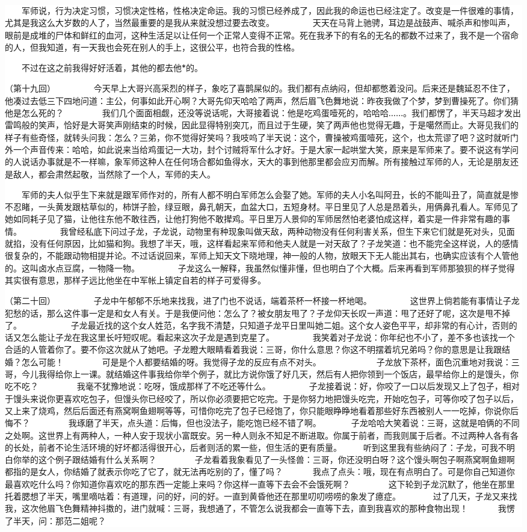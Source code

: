 　　军师说，行为决定习惯，习惯决定性格，性格决定命运。我的习惯已经养成了，因此我的命运也已经注定了。改变是一件很难的事情，尤其是我这么大岁数的人了，当然最重要的是我从来就没想过要去改变。 
　　 
　　天天在马背上驰骋，耳边是战鼓声、喊杀声和惨叫声，眼前是成堆的尸体和鲜红的血河，这种生活足以让任何一个正常人变得不正常。死在我矛下的有名的无名的都数不过来了，我不是一个宿命的人，但我知道，有一天我也会死在别人的手上，这很公平，也符合我的性格。 

　　不过在这之前我得好好活着，其他的都去他*的。 


（第十九回） 
　　 
　　今天早上大哥兴高采烈的样子，象吃了喜鹊屎似的。我们都有点纳闷，但却都憋着没问。后来还是魏延忍不住了，他凑过去低三下四地问道：主公，何事如此开心啊？大哥先仰天哈哈了两声，然后眉飞色舞地说：昨夜我做了个梦，梦到曹操死了。你们猜他是怎么死的？ 
　　 
　　我们几个面面相觑，还没等说话呢，大哥接着说：他是吃鸡蛋噎死的，哈哈哈……。我们都愣了，半天马超才发出雷鸣般的笑声，恰好是大哥笑声刚结束的时候，因此显得特别突兀，而且过于生硬，笑了两声他也觉得无趣，于是噶然而止。大哥见我们的样子有些奇怪，就转头问我：怎么？三弟，你不觉得好笑吗？我吱呜了半天说：这个，曹操被鸡蛋噎死，这个，也太荒谬了吧？这时就听门外一个声音传来：哈哈，如此说来当给鸡蛋记一大功，封个讨贼将军什么才好。于是大家一起哄堂大笑，原来是军师来了。要不说这有学问的人说话办事就是不一样嘛，象军师这种人在任何场合都如鱼得水，天大的事到他那里都会应刃而解。所有接触过军师的人，无论是朋友还是敌人，都会肃然起敬，当然除了一个人，军师的夫人。 

　　军师的夫人似乎生下来就是跟军师作对的，所有人都不明白军师怎么会娶了她。军师的夫人小名叫阿丑，长的不能叫丑了，简直就是惨不忍睹，一头黄发跟枯草似的，柿饼子脸，绿豆眼，鼻孔朝天，血盆大口，五短身材。平日里见了人总是昂着头，用俩鼻孔看人。军师见了她如同耗子见了猫，让他往东他不敢往西，让他打狗他不敢撵鸡。平日里万人景仰的军师居然怕老婆怕成这样，着实是一件非常有趣的事情。 
　　 
　　我曾经私底下问过子龙，子龙说，动物里有种现象叫做天敌，两种动物没有任何利害关系，但生下来它们就是死对头，见面就掐，没有任何原因，比如猫和狗。我想了半天，哦，这样看起来军师和他夫人就是一对天敌了？子龙笑道：也不能完全这样说，人的感情很复杂的，不能跟动物相提并论。不过话说回来，军师上知天文下晓地理，神一般的人物，放眼天下无人能出其右，也确实应该有个人管他的。这叫卤水点豆腐，一物降一物。 
　　 
　　子龙这么一解释，我虽然似懂非懂，但也明白了个大概。后来再看到军师那狼狈的样子觉得其实很有意思，那样子远比他坐在中军帐上镇定自若的样子可爱得多。 


（第二十回） 
　　 
　　子龙中午郁郁不乐地来找我，进了门也不说话，端着茶杯一杯接一杯地喝。 
　　 
　　这世界上倘若能有事情让子龙犯愁的话，那么这件事一定是和女人有关。于是我便问他：怎么了？被女朋友甩了？子龙仰天长叹一声道：甩了还好了呢，这次是甩不掉了。 
　 
　　 
　　子龙最近找的这个女人姓范，名字我不清楚，只知道子龙平日里叫她二姐。这个女人姿色平平，却非常的有心计，否则的话又怎么能让子龙在我这里长吁短叹呢。看起来这次子龙是遇到克星了。 
　　 
　　我笑着对子龙说：你年纪也不小了，差不多也该找一个合适的人管着你了。要不你这次就从了她吧。子龙瞪大眼睛看着我说：三哥，你什么意思？你这不明摆着坑兄弟吗？你的意思是让我跟结婚？怎么可能！ 
　　 
　　可是是个人都要结婚的呀。我觉得子龙的反应有点不对头。 
　　　　 
　　子龙放下茶杯，面色沉重地对我说：三哥，今儿我得给你上一课。就结婚这件事我给你举个例子，就比方说你饿了好几天，然后有人把你领到一个饭店，最早给你上的是馒头，你吃不吃？ 
　　　　
我毫不犹豫地说：吃呀，饿成那样了不吃还等什么。 
　　 
　　子龙接着说：好，你咬了一口以后发现又上了包子，相对于馒头来说你更喜欢吃包子，但馒头你已经咬了，所以你必须要把它吃完。于是你努力地把馒头吃完，开始吃包子，可等你咬了包子以后，又上来了烧鸡，然后后面还有燕窝啊鱼翅啊等等，可惜你吃完了包子已经饱了，你只能眼睁睁地看着那些好东西被别人一一吃掉，你说你后悔不？ 
　　 
　　我琢磨了半天，点头道：后悔，但也没法子，能吃饱已经不错了啊。 
　 
　　子龙哈哈大笑着说：三哥，这就是咱俩的不同之处啊。这世界上有两种人，一种人安于现状小富既安。另一种人则永不知足不断进取。你属于前者，而我则属于后者。不过两种人各有各的长处，前者不论生活环境的好坏都活得很开心，后者则活的累一些，但生活的更有质量。 
　　
听到这里我有些纳闷了：子龙，可我不明白你举的这个例子跟结婚有什么关系啊？ 
　　 
　　子龙看着我象看见了一头怪兽：三哥，你还没明白呀？这个馒头啊包子啊燕窝啊鱼翅啊都指的是女人，你结婚了就表示你吃了它了，就无法再吃别的了，懂了吗？ 
　 
　　我点了点头：哦，现在有点明白了。可是你自己知道你最喜欢吃什么吗？你知道你喜欢吃的那东西一定能上来吗？你这样一直等下去会不会饿死啊？ 
　　 
　　这下轮到子龙沉默了，他坐在那里托着腮想了半天，嘴里嘀咕着：有道理，问的好，问的好。一直到黄昏他还在那里叨叨唠唠的象发了癔症。 
　　 
　 过了几天，子龙又来找我，这次他眉飞色舞精神抖擞的，进门就喊：三哥，我想通了，不管怎么说我都会一直等下去，直到我喜欢的那种食物出现！ 
　 
　　我愣了半天，问：那范二姐呢？ 
　　 